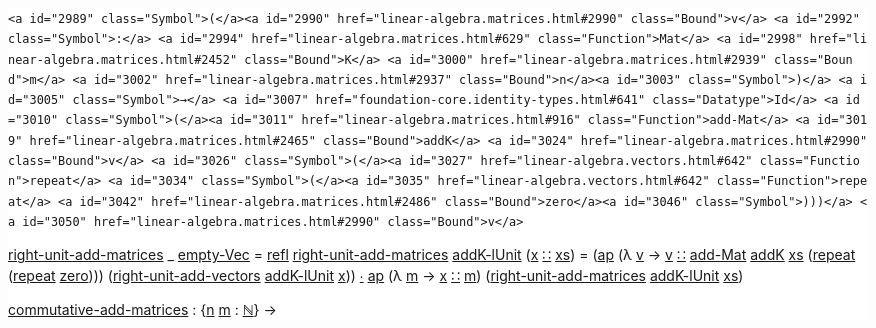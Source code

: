     <a id="2989" class="Symbol">(</a><a id="2990" href="linear-algebra.matrices.html#2990" class="Bound">v</a> <a id="2992" class="Symbol">:</a> <a id="2994" href="linear-algebra.matrices.html#629" class="Function">Mat</a> <a id="2998" href="linear-algebra.matrices.html#2452" class="Bound">K</a> <a id="3000" href="linear-algebra.matrices.html#2939" class="Bound">m</a> <a id="3002" href="linear-algebra.matrices.html#2937" class="Bound">n</a><a id="3003" class="Symbol">)</a> <a id="3005" class="Symbol">→</a> <a id="3007" href="foundation-core.identity-types.html#641" class="Datatype">Id</a> <a id="3010" class="Symbol">(</a><a id="3011" href="linear-algebra.matrices.html#916" class="Function">add-Mat</a> <a id="3019" href="linear-algebra.matrices.html#2465" class="Bound">addK</a> <a id="3024" href="linear-algebra.matrices.html#2990" class="Bound">v</a> <a id="3026" class="Symbol">(</a><a id="3027" href="linear-algebra.vectors.html#642" class="Function">repeat</a> <a id="3034" class="Symbol">(</a><a id="3035" href="linear-algebra.vectors.html#642" class="Function">repeat</a> <a id="3042" href="linear-algebra.matrices.html#2486" class="Bound">zero</a><a id="3046" class="Symbol">)))</a> <a id="3050" href="linear-algebra.matrices.html#2990" class="Bound">v</a>
  <a id="3054" href="linear-algebra.matrices.html#2906" class="Function">right-unit-add-matrices</a> <a id="3078" class="Symbol">_</a> <a id="3080" href="linear-algebra.vectors.html#569" class="InductiveConstructor">empty-Vec</a> <a id="3090" class="Symbol">=</a> <a id="3092" href="foundation-core.identity-types.html#694" class="InductiveConstructor">refl</a>
  <a id="3099" href="linear-algebra.matrices.html#2906" class="Function">right-unit-add-matrices</a> <a id="3123" href="linear-algebra.matrices.html#3123" class="Bound">addK-lUnit</a> <a id="3134" class="Symbol">(</a><a id="3135" href="linear-algebra.matrices.html#3135" class="Bound">x</a> <a id="3137" href="linear-algebra.vectors.html#596" class="InductiveConstructor Operator">∷</a> <a id="3139" href="linear-algebra.matrices.html#3139" class="Bound">xs</a><a id="3141" class="Symbol">)</a> <a id="3143" class="Symbol">=</a>
    <a id="3149" class="Symbol">(</a><a id="3150" href="foundation-core.identity-types.html#2853" class="Function">ap</a> <a id="3153" class="Symbol">(λ</a> <a id="3156" href="linear-algebra.matrices.html#3156" class="Bound">v</a> <a id="3158" class="Symbol">→</a> <a id="3160" href="linear-algebra.matrices.html#3156" class="Bound">v</a> <a id="3162" href="linear-algebra.vectors.html#596" class="InductiveConstructor Operator">∷</a> <a id="3164" href="linear-algebra.matrices.html#916" class="Function">add-Mat</a> <a id="3172" href="linear-algebra.matrices.html#2465" class="Bound">addK</a> <a id="3177" href="linear-algebra.matrices.html#3139" class="Bound">xs</a> <a id="3180" class="Symbol">(</a><a id="3181" href="linear-algebra.vectors.html#642" class="Function">repeat</a> <a id="3188" class="Symbol">(</a><a id="3189" href="linear-algebra.vectors.html#642" class="Function">repeat</a> <a id="3196" href="linear-algebra.matrices.html#2486" class="Bound">zero</a><a id="3200" class="Symbol">)))</a> <a id="3204" class="Symbol">(</a><a id="3205" href="linear-algebra.vectors.html#2526" class="Function">right-unit-add-vectors</a> <a id="3228" href="linear-algebra.matrices.html#3123" class="Bound">addK-lUnit</a> <a id="3239" href="linear-algebra.matrices.html#3135" class="Bound">x</a><a id="3240" class="Symbol">))</a>
      <a id="3249" href="foundation-core.identity-types.html#1239" class="Function Operator">∙</a> <a id="3251" href="foundation-core.identity-types.html#2853" class="Function">ap</a> <a id="3254" class="Symbol">(λ</a> <a id="3257" href="linear-algebra.matrices.html#3257" class="Bound">m</a> <a id="3259" class="Symbol">→</a> <a id="3261" href="linear-algebra.matrices.html#3135" class="Bound">x</a> <a id="3263" href="linear-algebra.vectors.html#596" class="InductiveConstructor Operator">∷</a> <a id="3265" href="linear-algebra.matrices.html#3257" class="Bound">m</a><a id="3266" class="Symbol">)</a> <a id="3268" class="Symbol">(</a><a id="3269" href="linear-algebra.matrices.html#2906" class="Function">right-unit-add-matrices</a> <a id="3293" href="linear-algebra.matrices.html#3123" class="Bound">addK-lUnit</a> <a id="3304" href="linear-algebra.matrices.html#3139" class="Bound">xs</a><a id="3306" class="Symbol">)</a>

  <a id="3311" href="linear-algebra.matrices.html#3311" class="Function">commutative-add-matrices</a> <a id="3336" class="Symbol">:</a>
    <a id="3342" class="Symbol">{</a><a id="3343" href="linear-algebra.matrices.html#3343" class="Bound">n</a> <a id="3345" href="linear-algebra.matrices.html#3345" class="Bound">m</a> <a id="3347" class="Symbol">:</a> <a id="3349" href="elementary-number-theory.natural-numbers.html#1444" class="Datatype">ℕ</a><a id="3350" class="Symbol">}</a> <a id="3352" class="Symbol">→</a>